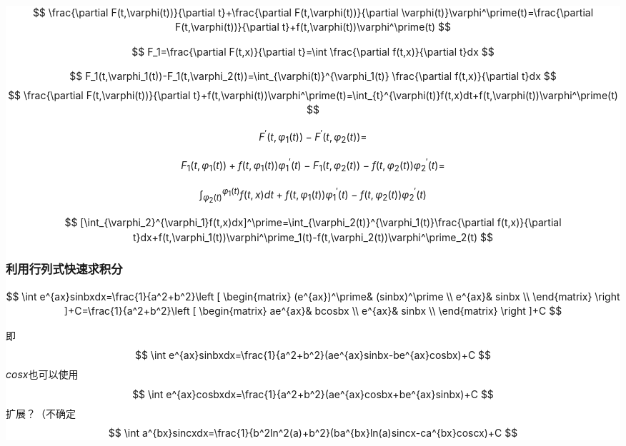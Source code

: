 $$
\frac{\partial F(t,\varphi(t))}{\partial t}+\frac{\partial F(t,\varphi(t))}{\partial \varphi(t)}\varphi^\prime(t)=\frac{\partial F(t,\varphi(t))}{\partial t}+f(t,\varphi(t))\varphi^\prime(t)
$$




$$
F_1=\frac{\partial F(t,x)}{\partial t}=\int \frac{\partial f(t,x)}{\partial t}dx
$$

$$
F_1(t,\varphi_1(t))-F_1(t,\varphi_2(t))=\int_{\varphi(t)}^{\varphi_1(t)} \frac{\partial f(t,x)}{\partial t}dx
$$
$$
\frac{\partial F(t,\varphi(t))}{\partial t}+f(t,\varphi(t))\varphi^\prime(t)=\int_{t}^{\varphi(t)}f(t,x)dt+f(t,\varphi(t))\varphi^\prime(t)
$$

$$
F^\prime(t,\varphi_1(t))-F^\prime(t,\varphi_2(t))=
$$

$$
F_1(t,\varphi_1(t))+f(t,\varphi_1(t))\varphi^\prime_1(t)-F_1(t,\varphi_2(t))-f(t,\varphi_2(t))\varphi^\prime_2(t)=
$$

$$
\int_{\varphi_2(t)}^{\varphi_1(t)}f(t,x)dt+f(t,\varphi_1(t))\varphi^\prime_1(t)-f(t,\varphi_2(t))\varphi^\prime_2(t)
$$

$$
[\int_{\varphi_2}^{\varphi_1}f(t,x)dx]^\prime=\int_{\varphi_2(t)}^{\varphi_1(t)}\frac{\partial f(t,x)}{\partial t}dx+f(t,\varphi_1(t))\varphi^\prime_1(t)-f(t,\varphi_2(t))\varphi^\prime_2(t)
$$



### 利用行列式快速求积分


$$
\int e^{ax}sinbxdx=\frac{1}{a^2+b^2}\left [ \begin{matrix}  
(e^{ax})^\prime& (sinbx)^\prime \\
e^{ax}& sinbx \\
\end{matrix} \right ]+C=\frac{1}{a^2+b^2}\left [ \begin{matrix}  
ae^{ax}& bcosbx \\
e^{ax}& sinbx \\
\end{matrix} \right ]+C
$$

即
$$
\int e^{ax}sinbxdx=\frac{1}{a^2+b^2}(ae^{ax}sinbx-be^{ax}cosbx)+C
$$
$cosx$也可以使用
$$
\int e^{ax}cosbxdx=\frac{1}{a^2+b^2}(ae^{ax}cosbx+be^{ax}sinbx)+C
$$
扩展？（不确定
$$
\int a^{bx}sincxdx=\frac{1}{b^2ln^2(a)+b^2}(ba^{bx}ln(a)sincx-ca^{bx}coscx)+C
$$
